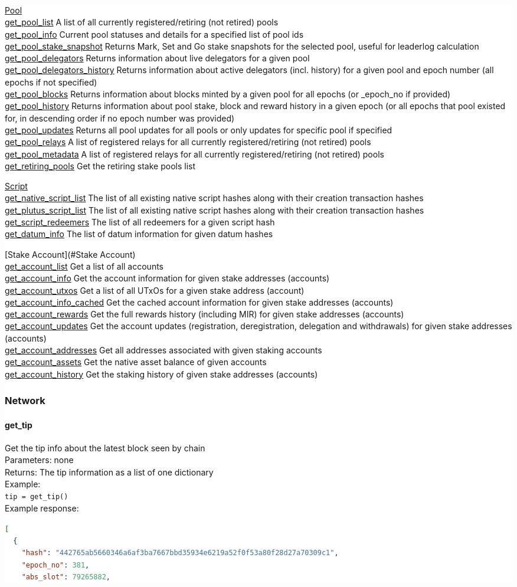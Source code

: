 [Pool](#Pool)<br>
[get_pool_list](#get_pool_list) A list of all currently registered/retiring (not retired) pools<br>
[get_pool_info](#get_pool_info) Current pool statuses and details for a specified list of pool ids<br>
[get_pool_stake_snapshot](#get_pool_stake_snapshot) Returns Mark, Set and Go stake snapshots for the selected pool, useful for leaderlog calculation<br>
[get_pool_delegators](#get_pool_delegators) Returns information about live delegators for a given pool<br>
[get_pool_delegators_history](#get_pool_delegators_history) Returns information about active delegators (incl. history) for a given pool and epoch number (all epochs if not specified)<br>
[get_pool_blocks](#get_pool_blocks) Returns information about blocks minted by a given pool for all epochs (or _epoch_no if provided)<br>
[get_pool_history](#get_pool_history) Returns information about pool stake, block and reward history in a given epoch (or all epochs that pool existed for, in descending order if no epoch number was provided)<br>
[get_pool_updates](#get_pool_updates) Returns all pool updates for all pools or only updates for specific pool if specified<br>
[get_pool_relays](#get_pool_relays) A list of registered relays for all currently registered/retiring (not retired) pools<br>
[get_pool_metadata](#get_pool_metadata) A list of registered relays for all currently registered/retiring (not retired) pools<br>
[get_retiring_pools](#get_retiring_pools) Get the retiring stake pools list<br>

[Script](#Script)<br>
[get_native_script_list](#get_native_script_list) The list of all existing native script hashes along with their creation transaction hashes<br>
[get_plutus_script_list](#get_plutus_script_list) The list of all existing native script hashes along with their creation transaction hashes<br>
[get_script_redeemers](#get_script_redeemers) The list of all redeemers for a given script hash<br>
[get_datum_info](#get_datum_info) The list of datum information for given datum hashes<br>

[Stake Account](#Stake Account)<br>
[get_account_list](#get_account_list) Get a list of all accounts<br>
[get_account_info](#get_account_info) Get the account information for given stake addresses (accounts)<br>
[get_account_utxos](#get_account_utxos) Get a list of all UTxOs for a given stake address (account)<br>
[get_account_info_cached](#get_account_info_cached) Get the cached account information for given stake addresses (accounts)<br>
[get_account_rewards](#get_account_rewards) Get the full rewards history (including MIR) for given stake addresses (accounts)<br>
[get_account_updates](#get_account_updates) Get the account updates (registration, deregistration, delegation and withdrawals) for given stake addresses (accounts)<br>
[get_account_addresses](#get_account_addresses) Get all addresses associated with given staking accounts<br>
[get_account_assets](#get_account_assets) Get the native asset balance of given accounts<br>
[get_account_history](#get_account_history) Get the staking history of given stake addresses (accounts)<br>

### Network

#### get_tip
Get the tip info about the latest block seen by chain<br>
Parameters: none<br>
Returns: The tip information as a list of one dictionary<br>
Example:<br>
`tip = get_tip()`<br>
Example response:
```json
[
  {
    "hash": "442765ab5660346a6af3ba7667bbd35934e6219a52f0f53a80f28d27a70309c1",
    "epoch_no": 381,
    "abs_slot": 79265882,
```